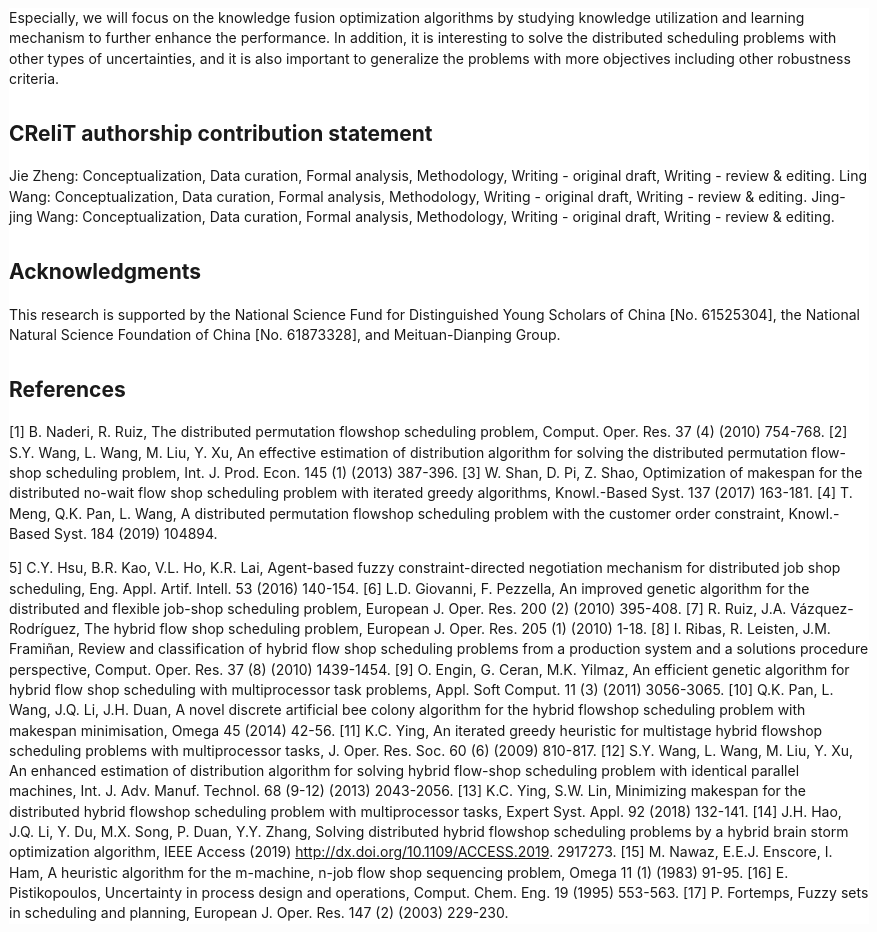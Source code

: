 Especially, we will focus on the knowledge fusion optimization algorithms by studying knowledge utilization and learning mechanism to further enhance the performance. In addition, it is interesting to solve the distributed scheduling problems with other types of uncertainties, and it is also important to generalize the problems with more objectives including other robustness criteria.

## CReIiT authorship contribution statement

Jie Zheng: Conceptualization, Data curation, Formal analysis, Methodology, Writing - original draft, Writing - review \& editing. Ling Wang: Conceptualization, Data curation, Formal analysis, Methodology, Writing - original draft, Writing - review \& editing. Jing-jing Wang: Conceptualization, Data curation, Formal analysis, Methodology, Writing - original draft, Writing - review \& editing.

## Acknowledgments

This research is supported by the National Science Fund for Distinguished Young Scholars of China [No. 61525304], the National Natural Science Foundation of China [No. 61873328], and Meituan-Dianping Group.

## References

[1] B. Naderi, R. Ruiz, The distributed permutation flowshop scheduling problem, Comput. Oper. Res. 37 (4) (2010) 754-768.
[2] S.Y. Wang, L. Wang, M. Liu, Y. Xu, An effective estimation of distribution algorithm for solving the distributed permutation flow-shop scheduling problem, Int. J. Prod. Econ. 145 (1) (2013) 387-396.
[3] W. Shan, D. Pi, Z. Shao, Optimization of makespan for the distributed no-wait flow shop scheduling problem with iterated greedy algorithms, Knowl.-Based Syst. 137 (2017) 163-181.
[4] T. Meng, Q.K. Pan, L. Wang, A distributed permutation flowshop scheduling problem with the customer order constraint, Knowl.-Based Syst. 184 (2019) 104894.

5] C.Y. Hsu, B.R. Kao, V.L. Ho, K.R. Lai, Agent-based fuzzy constraint-directed negotiation mechanism for distributed job shop scheduling, Eng. Appl. Artif. Intell. 53 (2016) 140-154.
[6] L.D. Giovanni, F. Pezzella, An improved genetic algorithm for the distributed and flexible job-shop scheduling problem, European J. Oper. Res. 200 (2) (2010) 395-408.
[7] R. Ruiz, J.A. Vázquez-Rodríguez, The hybrid flow shop scheduling problem, European J. Oper. Res. 205 (1) (2010) 1-18.
[8] I. Ribas, R. Leisten, J.M. Framiñan, Review and classification of hybrid flow shop scheduling problems from a production system and a solutions procedure perspective, Comput. Oper. Res. 37 (8) (2010) 1439-1454.
[9] O. Engin, G. Ceran, M.K. Yilmaz, An efficient genetic algorithm for hybrid flow shop scheduling with multiprocessor task problems, Appl. Soft Comput. 11 (3) (2011) 3056-3065.
[10] Q.K. Pan, L. Wang, J.Q. Li, J.H. Duan, A novel discrete artificial bee colony algorithm for the hybrid flowshop scheduling problem with makespan minimisation, Omega 45 (2014) 42-56.
[11] K.C. Ying, An iterated greedy heuristic for multistage hybrid flowshop scheduling problems with multiprocessor tasks, J. Oper. Res. Soc. 60 (6) (2009) 810-817.
[12] S.Y. Wang, L. Wang, M. Liu, Y. Xu, An enhanced estimation of distribution algorithm for solving hybrid flow-shop scheduling problem with identical parallel machines, Int. J. Adv. Manuf. Technol. 68 (9-12) (2013) 2043-2056.
[13] K.C. Ying, S.W. Lin, Minimizing makespan for the distributed hybrid flowshop scheduling problem with multiprocessor tasks, Expert Syst. Appl. 92 (2018) 132-141.
[14] J.H. Hao, J.Q. Li, Y. Du, M.X. Song, P. Duan, Y.Y. Zhang, Solving distributed hybrid flowshop scheduling problems by a hybrid brain storm optimization algorithm, IEEE Access (2019) http://dx.doi.org/10.1109/ACCESS.2019. 2917273.
[15] M. Nawaz, E.E.J. Enscore, I. Ham, A heuristic algorithm for the m-machine, n-job flow shop sequencing problem, Omega 11 (1) (1983) 91-95.
[16] E. Pistikopoulos, Uncertainty in process design and operations, Comput. Chem. Eng. 19 (1995) 553-563.
[17] P. Fortemps, Fuzzy sets in scheduling and planning, European J. Oper. Res. 147 (2) (2003) 229-230.


[^0]:    ${ }^{\oplus}$ No author associated with this paper has disclosed any potential or pertinent conflicts which may be perceived to have impending conflict with this work. For full disclosure statements refer to https://doi.org/10.1016/j.knosys. 2020.105536.